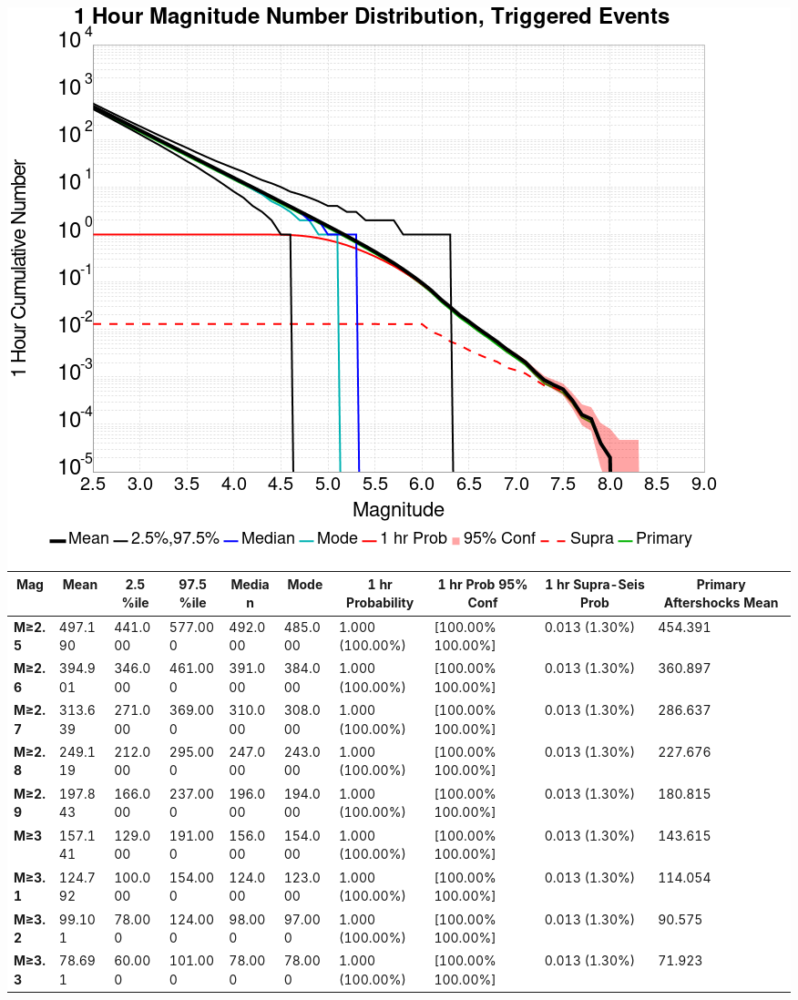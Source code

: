 ![MFD Plot](plots/1hr_mag_num_cumulative_triggered.png)

| Mag | Mean | 2.5 %ile | 97.5 %ile | Median | Mode | 1 hr Probability | 1 hr Prob 95% Conf | 1 hr Supra-Seis Prob | Primary Aftershocks Mean |
|-----|-----|-----|-----|-----|-----|-----|-----|-----|-----|
| **M&ge;2.5** | 497.190 | 441.000 | 577.000 | 492.000 | 485.000 | 1.000 (100.00%) | [100.00% 100.00%] | 0.013 (1.30%) | 454.391 |
| **M&ge;2.6** | 394.901 | 346.000 | 461.000 | 391.000 | 384.000 | 1.000 (100.00%) | [100.00% 100.00%] | 0.013 (1.30%) | 360.897 |
| **M&ge;2.7** | 313.639 | 271.000 | 369.000 | 310.000 | 308.000 | 1.000 (100.00%) | [100.00% 100.00%] | 0.013 (1.30%) | 286.637 |
| **M&ge;2.8** | 249.119 | 212.000 | 295.000 | 247.000 | 243.000 | 1.000 (100.00%) | [100.00% 100.00%] | 0.013 (1.30%) | 227.676 |
| **M&ge;2.9** | 197.843 | 166.000 | 237.000 | 196.000 | 194.000 | 1.000 (100.00%) | [100.00% 100.00%] | 0.013 (1.30%) | 180.815 |
| **M&ge;3** | 157.141 | 129.000 | 191.000 | 156.000 | 154.000 | 1.000 (100.00%) | [100.00% 100.00%] | 0.013 (1.30%) | 143.615 |
| **M&ge;3.1** | 124.792 | 100.000 | 154.000 | 124.000 | 123.000 | 1.000 (100.00%) | [100.00% 100.00%] | 0.013 (1.30%) | 114.054 |
| **M&ge;3.2** | 99.101 | 78.000 | 124.000 | 98.000 | 97.000 | 1.000 (100.00%) | [100.00% 100.00%] | 0.013 (1.30%) | 90.575 |
| **M&ge;3.3** | 78.691 | 60.000 | 101.000 | 78.000 | 78.000 | 1.000 (100.00%) | [100.00% 100.00%] | 0.013 (1.30%) | 71.923 |
